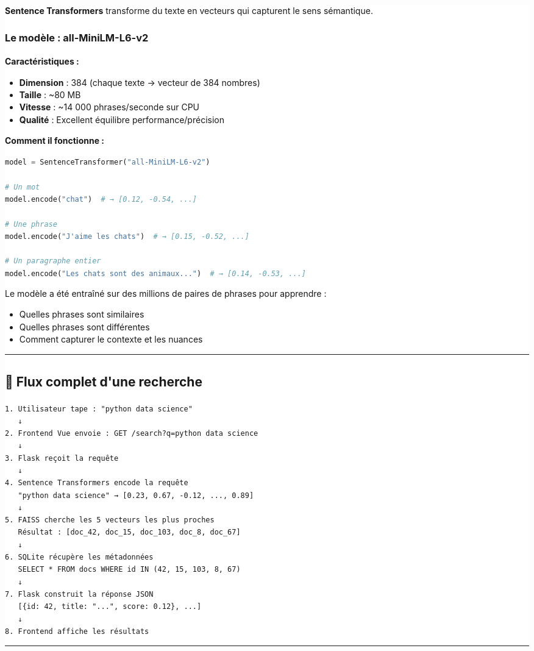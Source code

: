 **Sentence Transformers** transforme du texte en vecteurs qui capturent le sens sémantique.

### Le modèle : all-MiniLM-L6-v2

**Caractéristiques :**
- **Dimension** : 384 (chaque texte → vecteur de 384 nombres)
- **Taille** : ~80 MB
- **Vitesse** : ~14 000 phrases/seconde sur CPU
- **Qualité** : Excellent équilibre performance/précision

**Comment il fonctionne :**
```python
model = SentenceTransformer("all-MiniLM-L6-v2")

# Un mot
model.encode("chat")  # → [0.12, -0.54, ...]

# Une phrase
model.encode("J'aime les chats")  # → [0.15, -0.52, ...]

# Un paragraphe entier
model.encode("Les chats sont des animaux...")  # → [0.14, -0.53, ...]
```

Le modèle a été entraîné sur des millions de paires de phrases pour apprendre :
- Quelles phrases sont similaires
- Quelles phrases sont différentes
- Comment capturer le contexte et les nuances

---

## 🎨 Flux complet d'une recherche

```
1. Utilisateur tape : "python data science"
   ↓
2. Frontend Vue envoie : GET /search?q=python data science
   ↓
3. Flask reçoit la requête
   ↓
4. Sentence Transformers encode la requête
   "python data science" → [0.23, 0.67, -0.12, ..., 0.89]
   ↓
5. FAISS cherche les 5 vecteurs les plus proches
   Résultat : [doc_42, doc_15, doc_103, doc_8, doc_67]
   ↓
6. SQLite récupère les métadonnées
   SELECT * FROM docs WHERE id IN (42, 15, 103, 8, 67)
   ↓
7. Flask construit la réponse JSON
   [{id: 42, title: "...", score: 0.12}, ...]
   ↓
8. Frontend affiche les résultats
```

---